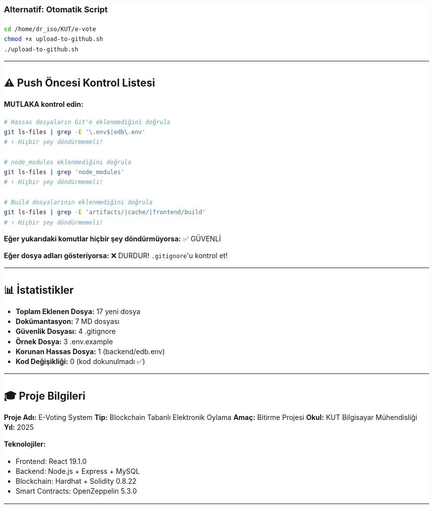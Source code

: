 ### Alternatif: Otomatik Script

```bash
cd /home/dr_iso/KUT/e-vote
chmod +x upload-to-github.sh
./upload-to-github.sh
```

---

## ⚠️ Push Öncesi Kontrol Listesi

**MUTLAKA kontrol edin:**

```bash
# Hassas dosyaların Git'e eklenmediğini doğrula
git ls-files | grep -E '\.env$|edb\.env'
# ↑ Hiçbir şey döndürmemeli!

# node_modules eklenmediğini doğrula
git ls-files | grep 'node_modules'
# ↑ Hiçbir şey döndürmemeli!

# Build dosyalarının eklenmediğini doğrula
git ls-files | grep -E 'artifacts/|cache/|frontend/build'
# ↑ Hiçbir şey döndürmemeli!
```

**Eğer yukarıdaki komutlar hiçbir şey döndürmüyorsa:** ✅ GÜVENLİ

**Eğer dosya adları gösteriyorsa:** ❌ DURDUR! `.gitignore`'u kontrol et!

---

## 📊 İstatistikler

- **Toplam Eklenen Dosya:** 17 yeni dosya
- **Dokümantasyon:** 7 MD dosyası
- **Güvenlik Dosyası:** 4 .gitignore
- **Örnek Dosya:** 3 .env.example
- **Korunan Hassas Dosya:** 1 (backend/edb.env)
- **Kod Değişikliği:** 0 (kod dokunulmadı ✅)

---

## 🎓 Proje Bilgileri

**Proje Adı:** E-Voting System
**Tip:** Blockchain Tabanlı Elektronik Oylama
**Amaç:** Bitirme Projesi
**Okul:** KUT Bilgisayar Mühendisliği
**Yıl:** 2025

**Teknolojiler:**
- Frontend: React 19.1.0
- Backend: Node.js + Express + MySQL
- Blockchain: Hardhat + Solidity 0.8.22
- Smart Contracts: OpenZeppelin 5.3.0

---